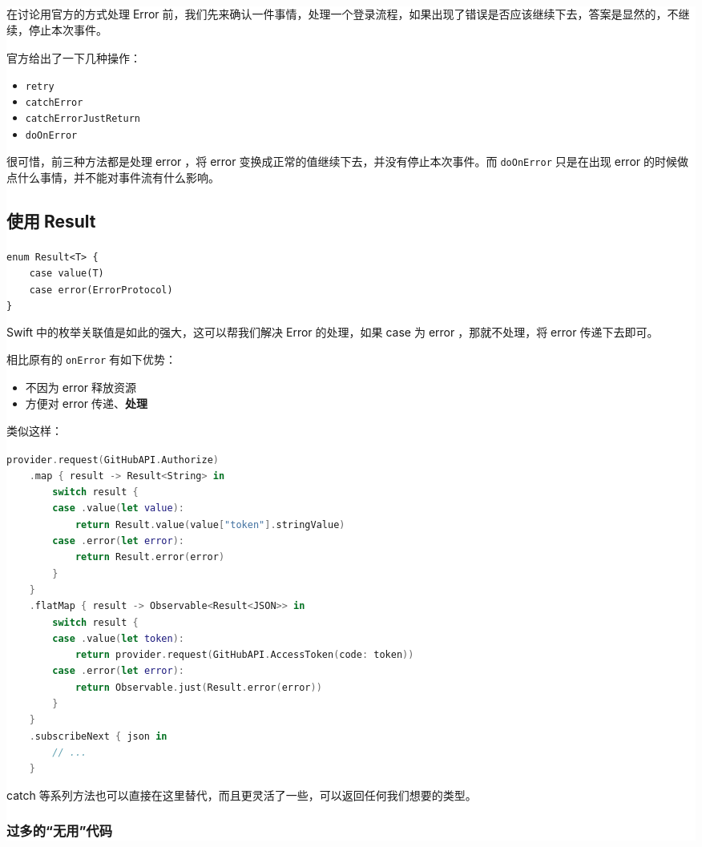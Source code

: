 在讨论用官方的方式处理 Error 前，我们先来确认一件事情，处理一个登录流程，如果出现了错误是否应该继续下去，答案是显然的，不继续，停止本次事件。

官方给出了一下几种操作：

- `retry`
- `catchError`
- `catchErrorJustReturn`
- `doOnError`

很可惜，前三种方法都是处理 error ，将 error 变换成正常的值继续下去，并没有停止本次事件。而 `doOnError` 只是在出现 error 的时候做点什么事情，并不能对事件流有什么影响。

## 使用 Result

```
enum Result<T> {
    case value(T)
    case error(ErrorProtocol)
}
```

Swift 中的枚举关联值是如此的强大，这可以帮我们解决 Error 的处理，如果 case 为 error ，那就不处理，将 error 传递下去即可。

相比原有的 `onError` 有如下优势：

- 不因为 error 释放资源
- 方便对 error 传递、**处理**

类似这样：

```swift
provider.request(GitHubAPI.Authorize)
    .map { result -> Result<String> in
        switch result {
        case .value(let value):
            return Result.value(value["token"].stringValue)
        case .error(let error):
            return Result.error(error)
        }
    }
    .flatMap { result -> Observable<Result<JSON>> in
        switch result {
        case .value(let token):
            return provider.request(GitHubAPI.AccessToken(code: token))
        case .error(let error):
            return Observable.just(Result.error(error))
        }
    }
    .subscribeNext { json in
        // ...
    }
```

catch 等系列方法也可以直接在这里替代，而且更灵活了一些，可以返回任何我们想要的类型。

### 过多的“无用”代码
